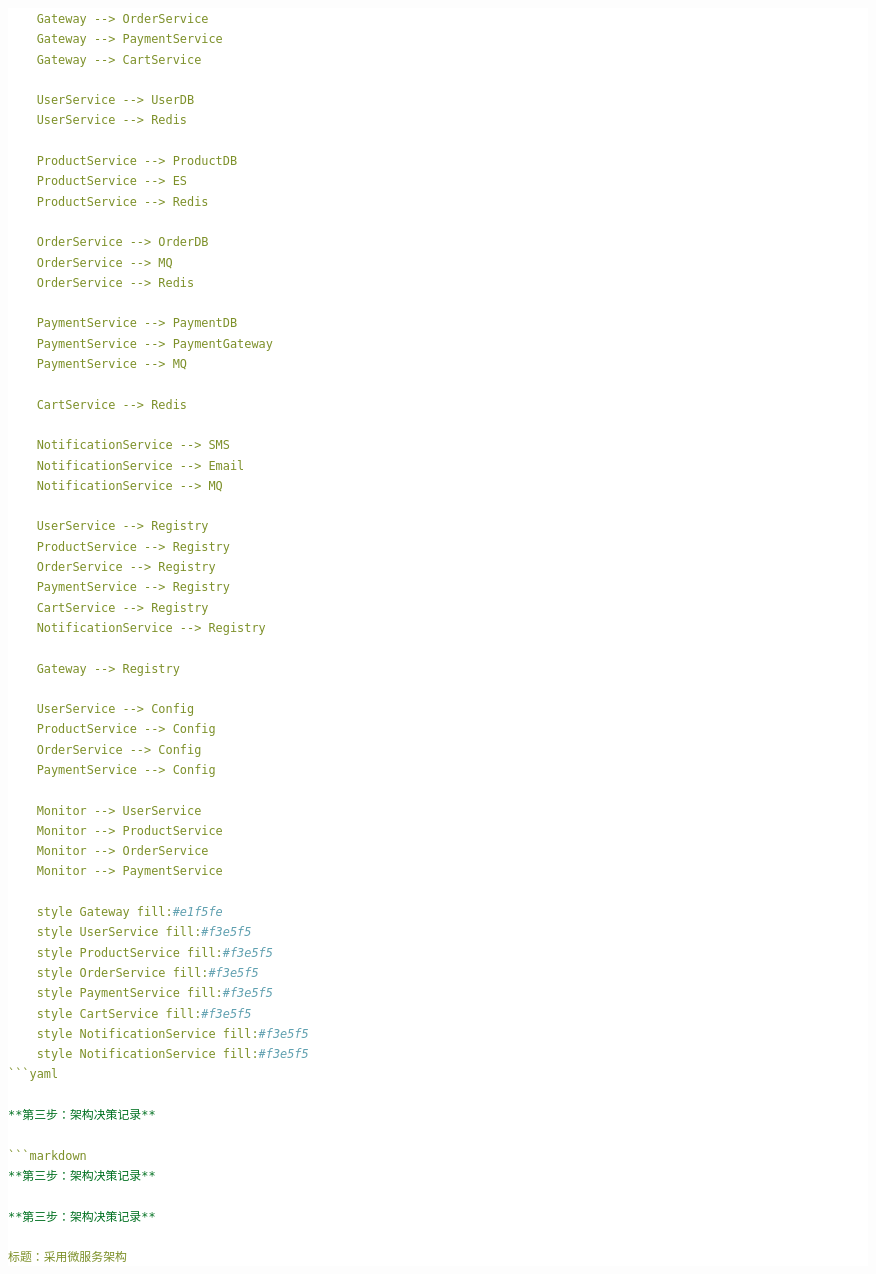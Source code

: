 ```yaml
    Gateway --> OrderService
    Gateway --> PaymentService
    Gateway --> CartService
    
    UserService --> UserDB
    UserService --> Redis
    
    ProductService --> ProductDB
    ProductService --> ES
    ProductService --> Redis
    
    OrderService --> OrderDB
    OrderService --> MQ
    OrderService --> Redis
    
    PaymentService --> PaymentDB
    PaymentService --> PaymentGateway
    PaymentService --> MQ
    
    CartService --> Redis
    
    NotificationService --> SMS
    NotificationService --> Email
    NotificationService --> MQ
    
    UserService --> Registry
    ProductService --> Registry
    OrderService --> Registry
    PaymentService --> Registry
    CartService --> Registry
    NotificationService --> Registry
    
    Gateway --> Registry
    
    UserService --> Config
    ProductService --> Config
    OrderService --> Config
    PaymentService --> Config
    
    Monitor --> UserService
    Monitor --> ProductService
    Monitor --> OrderService
    Monitor --> PaymentService
    
    style Gateway fill:#e1f5fe
    style UserService fill:#f3e5f5
    style ProductService fill:#f3e5f5
    style OrderService fill:#f3e5f5
    style PaymentService fill:#f3e5f5
    style CartService fill:#f3e5f5
    style NotificationService fill:#f3e5f5
    style NotificationService fill:#f3e5f5
```yaml

**第三步：架构决策记录**

```markdown
**第三步：架构决策记录**

**第三步：架构决策记录**

标题：采用微服务架构

```